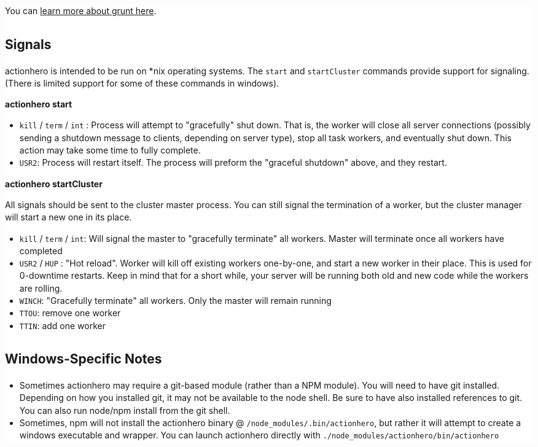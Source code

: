 You can [learn more about grunt here](http://gruntjs.com/).

## Signals

actionhero is intended to be run on *nix operating systems.  The `start` and `startCluster` commands provide support for signaling. (There is limited support for some of these commands in windows).

**actionhero start**

- `kill` / `term` / `int` : Process will attempt to "gracefully" shut down.  That is, the worker will close all server connections (possibly sending a shutdown message to clients, depending on server type), stop all task workers, and eventually shut down.  This action may take some time to fully complete.
- `USR2`: Process will restart itself.  The process will preform the "graceful shutdown" above, and they restart.

**actionhero startCluster**

All signals should be sent to the cluster master process.  You can still signal the termination of a worker, but the cluster manager will start a new one in its place.

- `kill` / `term` / `int`:  Will signal the master to "gracefully terminate" all workers.  Master will terminate once all workers have completed
- `USR2` / `HUP` : "Hot reload".  Worker will kill off existing workers one-by-one, and start a new worker in their place.  This is used for 0-downtime restarts.  Keep in mind that for a short while, your server will be running both old and new code while the workers are rolling.
- `WINCH`: "Gracefully terminate" all workers.  Only the master will remain running
- `TTOU`: remove one worker
- `TTIN`: add one worker

## Windows-Specific Notes

- Sometimes actionhero may require a git-based module (rather than a NPM module).  You will need to have git installed.  Depending on how you installed git, it may not be available to the node shell.  Be sure to have also installed references to git.  You can also run node/npm install from the git shell. 
- Sometimes, npm will not install the actionhero binary @ `/node_modules/.bin/actionhero`, but rather it will attempt to create a windows executable and wrapper.  You can launch actionhero directly with `./node_modules/actionhero/bin/actionhero`
